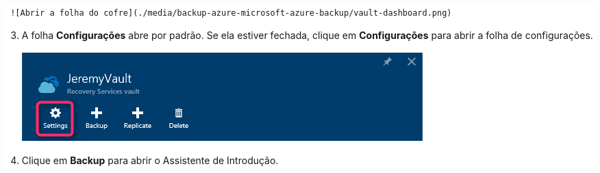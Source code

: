      ![Abrir a folha do cofre](./media/backup-azure-microsoft-azure-backup/vault-dashboard.png)
3. A folha **Configurações** abre por padrão. Se ela estiver fechada, clique em **Configurações** para abrir a folha de configurações.

    ![Abrir a folha do cofre](./media/backup-azure-microsoft-azure-backup/vault-setting.png)
4. Clique em **Backup** para abrir o Assistente de Introdução.
